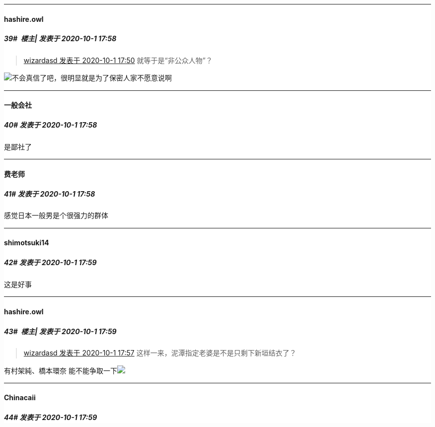 
-----

####  hashire.owl  
##### 39#         楼主| 发表于 2020-10-1 17:58


<blockquote><a href="httphttps://bbs.saraba1st.com/2b/forum.php?mod=redirect&amp;goto=findpost&amp;pid=48921080&amp;ptid=1962900" target="_blank">wizardasd 发表于 2020-10-1 17:50</a>
就等于是“非公众人物”？</blockquote>
<img src="https://static.saraba1st.com/image/smiley/face2017/065.png" referrerpolicy="no-referrer">不会真信了吧，很明显就是为了保密人家不愿意说啊


-----

####  一般会社  
##### 40#       发表于 2020-10-1 17:58


是鄙社了


-----

####  费老师  
##### 41#       发表于 2020-10-1 17:58


感觉日本一般男是个很强力的群体


-----

####  shimotsuki14  
##### 42#       发表于 2020-10-1 17:59


这是好事


-----

####  hashire.owl  
##### 43#         楼主| 发表于 2020-10-1 17:59


<blockquote><a href="httphttps://bbs.saraba1st.com/2b/forum.php?mod=redirect&amp;goto=findpost&amp;pid=48921167&amp;ptid=1962900" target="_blank">wizardasd 发表于 2020-10-1 17:57</a>
这样一来，泥潭指定老婆是不是只剩下新垣结衣了？</blockquote>
有村架純、橋本環奈 能不能争取一下<img src="https://static.saraba1st.com/image/smiley/face2017/065.png" referrerpolicy="no-referrer">


-----

####  Chinacaii  
##### 44#       发表于 2020-10-1 17:59
